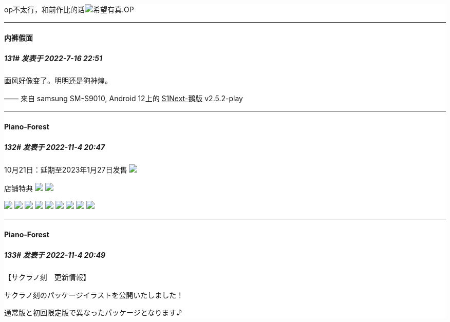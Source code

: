 op不太行，和前作比的话<img src="https://static.saraba1st.com/image/smiley/face2017/018.png" referrerpolicy="no-referrer">希望有真.OP

*****

####  内裤假面  
##### 131#       发表于 2022-7-16 22:51

画风好像变了。明明还是狗神煌。

—— 来自 samsung SM-S9010, Android 12上的 [S1Next-鹅版](https://github.com/ykrank/S1-Next/releases) v2.5.2-play

*****

####  Piano-Forest  
##### 132#       发表于 2022-11-4 20:47

10月21日：延期至2023年1月27日发售
<img src="https://p.sda1.dev/8/f06f73b6f683698f6c917a68c5be0d52/20221104_204523.jpg" referrerpolicy="no-referrer">

店铺特典
<img src="https://p.sda1.dev/8/e289e9295fe7cbf04ef80bc253752cd2/sofmap1.png" referrerpolicy="no-referrer">
<img src="https://p.sda1.dev/8/36aae7ccd5db8a3810c8b2db3a07d1fe/sofmap2.jpg" referrerpolicy="no-referrer">

<img src="https://p.sda1.dev/8/3fb72f9c2c80efe09b788dd0d3d7a39e/getchu1.jpg" referrerpolicy="no-referrer">
<img src="https://p.sda1.dev/8/8f0e757f2e8d2c2eedf2be719f76a291/getchu2.jpg" referrerpolicy="no-referrer">

<img src="https://p.sda1.dev/8/58867974f52c0f8805a008919a894833/toranoana1.jpg" referrerpolicy="no-referrer">
<img src="https://p.sda1.dev/8/35772d207c139f935d07efabe6d2beeb/toranoana2.png" referrerpolicy="no-referrer">

<img src="https://p.sda1.dev/8/6036b91fe6d2eed046b15fcfc28a44fc/melon1.jpg" referrerpolicy="no-referrer">

<img src="https://p.sda1.dev/8/d4f912504688a6b0ef9185c52b922653/trader1.jpg" referrerpolicy="no-referrer">
<img src="https://p.sda1.dev/8/afe66ea0aafdf02e082117fd7afed551/trader2.png" referrerpolicy="no-referrer">

<img src="https://p.sda1.dev/8/25bcfdef486fa73441030a86ea45ebd6/amazon.jpg" referrerpolicy="no-referrer">

<img src="https://p.sda1.dev/8/f3f04d7243c8d24f63be053d18a2f9be/surugaya.jpg" referrerpolicy="no-referrer">

*****

####  Piano-Forest  
##### 133#       发表于 2022-11-4 20:49

【サクラノ刻　更新情報】

サクラノ刻のパッケージイラストを公開いたしました！

通常版と初回限定版で異なったパッケージとなります♪
